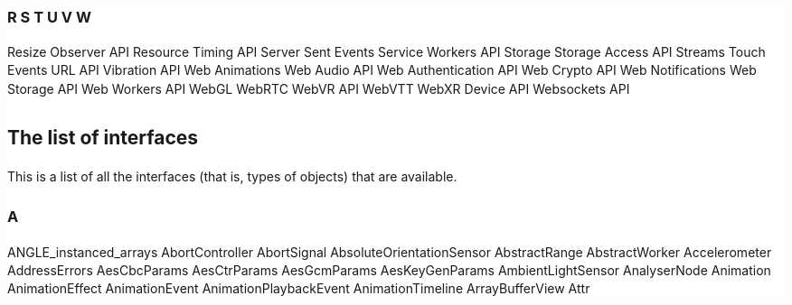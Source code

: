 ### R S T U V W
Resize Observer API
Resource Timing API
Server Sent Events
Service Workers API
Storage
Storage Access API
Streams
Touch Events
URL API
Vibration API
Web Animations
Web Audio API
Web Authentication API
Web Crypto API
Web Notifications
Web Storage API
Web Workers API
WebGL
WebRTC
WebVR API
WebVTT
WebXR Device API
Websockets API




## The list of interfaces

This is a list of all the interfaces (that is, types of objects) that are available.


### A

ANGLE_instanced_arrays
AbortController
AbortSignal
AbsoluteOrientationSensor
AbstractRange
AbstractWorker
Accelerometer
AddressErrors
AesCbcParams
AesCtrParams
AesGcmParams
AesKeyGenParams
AmbientLightSensor
AnalyserNode
Animation
AnimationEffect
AnimationEvent
AnimationPlaybackEvent
AnimationTimeline
ArrayBufferView
Attr

